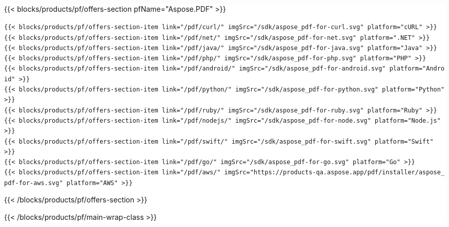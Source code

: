 {{< blocks/products/pf/offers-section pfName="Aspose.PDF" >}}

    {{< blocks/products/pf/offers-section-item link="/pdf/curl/" imgSrc="/sdk/aspose_pdf-for-curl.svg" platform="cURL" >}}
    {{< blocks/products/pf/offers-section-item link="/pdf/net/" imgSrc="/sdk/aspose_pdf-for-net.svg" platform=".NET" >}}
    {{< blocks/products/pf/offers-section-item link="/pdf/java/" imgSrc="/sdk/aspose_pdf-for-java.svg" platform="Java" >}}
    {{< blocks/products/pf/offers-section-item link="/pdf/php/" imgSrc="/sdk/aspose_pdf-for-php.svg" platform="PHP" >}}
	{{< blocks/products/pf/offers-section-item link="/pdf/android/" imgSrc="/sdk/aspose_pdf-for-android.svg" platform="Android" >}}
    {{< blocks/products/pf/offers-section-item link="/pdf/python/" imgSrc="/sdk/aspose_pdf-for-python.svg" platform="Python" >}}
    {{< blocks/products/pf/offers-section-item link="/pdf/ruby/" imgSrc="/sdk/aspose_pdf-for-ruby.svg" platform="Ruby" >}}
    {{< blocks/products/pf/offers-section-item link="/pdf/nodejs/" imgSrc="/sdk/aspose_pdf-for-node.svg" platform="Node.js" >}}
	{{< blocks/products/pf/offers-section-item link="/pdf/swift/" imgSrc="/sdk/aspose_pdf-for-swift.svg" platform="Swift" >}}
	{{< blocks/products/pf/offers-section-item link="/pdf/go/" imgSrc="/sdk/aspose_pdf-for-go.svg" platform="Go" >}}
    {{< blocks/products/pf/offers-section-item link="/pdf/aws/" imgSrc="https://products-qa.aspose.app/pdf/installer/aspose_pdf-for-aws.svg" platform="AWS" >}}
	
{{< /blocks/products/pf/offers-section >}}

{{< /blocks/products/pf/main-wrap-class >}}
